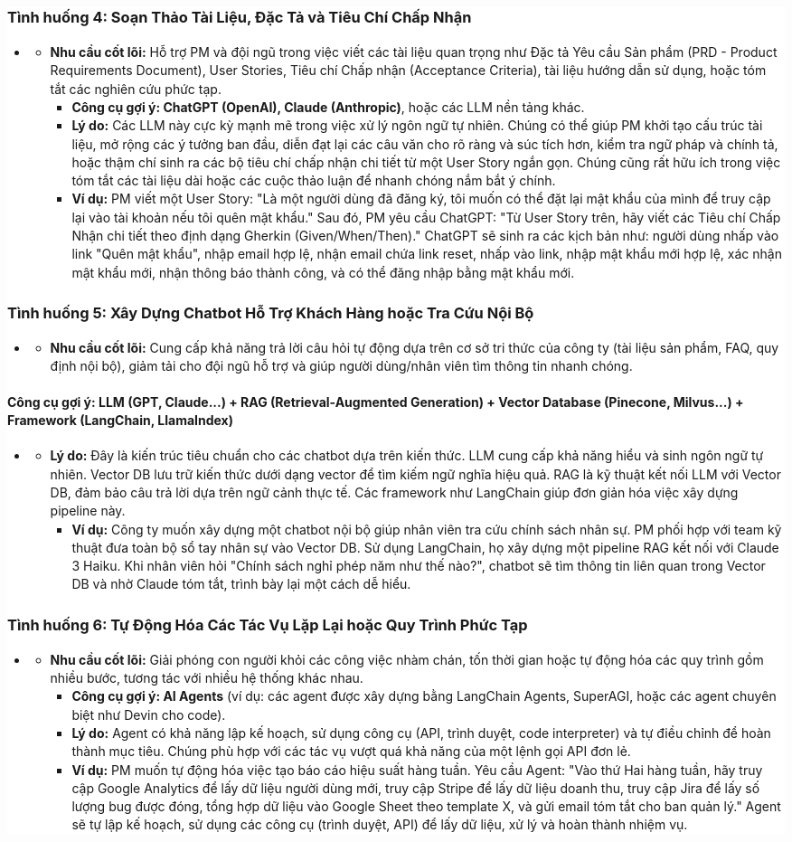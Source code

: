 ### Tình huống 4: Soạn Thảo Tài Liệu, Đặc Tả và Tiêu Chí Chấp Nhận

- - **Nhu cầu cốt lõi:** Hỗ trợ PM và đội ngũ trong việc viết các tài liệu quan trọng như Đặc tả Yêu cầu Sản phẩm (PRD - Product Requirements Document), User Stories, Tiêu chí Chấp nhận (Acceptance Criteria), tài liệu hướng dẫn sử dụng, hoặc tóm tắt các nghiên cứu phức tạp.
    - **Công cụ gợi ý: ChatGPT (OpenAI), Claude (Anthropic)**, hoặc các LLM nền tảng khác.
    - **Lý do:** Các LLM này cực kỳ mạnh mẽ trong việc xử lý ngôn ngữ tự nhiên. Chúng có thể giúp PM khởi tạo cấu trúc tài liệu, mở rộng các ý tưởng ban đầu, diễn đạt lại các câu văn cho rõ ràng và súc tích hơn, kiểm tra ngữ pháp và chính tả, hoặc thậm chí sinh ra các bộ tiêu chí chấp nhận chi tiết từ một User Story ngắn gọn. Chúng cũng rất hữu ích trong việc tóm tắt các tài liệu dài hoặc các cuộc thảo luận để nhanh chóng nắm bắt ý chính.
    - **Ví dụ:** PM viết một User Story: "Là một người dùng đã đăng ký, tôi muốn có thể đặt lại mật khẩu của mình để truy cập lại vào tài khoản nếu tôi quên mật khẩu." Sau đó, PM yêu cầu ChatGPT: "Từ User Story trên, hãy viết các Tiêu chí Chấp Nhận chi tiết theo định dạng Gherkin (Given/When/Then)." ChatGPT sẽ sinh ra các kịch bản như: người dùng nhấp vào link "Quên mật khẩu", nhập email hợp lệ, nhận email chứa link reset, nhấp vào link, nhập mật khẩu mới hợp lệ, xác nhận mật khẩu mới, nhận thông báo thành công, và có thể đăng nhập bằng mật khẩu mới.

### Tình huống 5: Xây Dựng Chatbot Hỗ Trợ Khách Hàng hoặc Tra Cứu Nội Bộ

- - **Nhu cầu cốt lõi:** Cung cấp khả năng trả lời câu hỏi tự động dựa trên cơ sở tri thức của công ty (tài liệu sản phẩm, FAQ, quy định nội bộ), giảm tải cho đội ngũ hỗ trợ và giúp người dùng/nhân viên tìm thông tin nhanh chóng.

#### Công cụ gợi ý: LLM (GPT, Claude...) + RAG (Retrieval-Augmented Generation) + Vector Database (Pinecone, Milvus...) + Framework (LangChain, LlamaIndex)

- - **Lý do:** Đây là kiến trúc tiêu chuẩn cho các chatbot dựa trên kiến thức. LLM cung cấp khả năng hiểu và sinh ngôn ngữ tự nhiên. Vector DB lưu trữ kiến thức dưới dạng vector để tìm kiếm ngữ nghĩa hiệu quả. RAG là kỹ thuật kết nối LLM với Vector DB, đảm bảo câu trả lời dựa trên ngữ cảnh thực tế. Các framework như LangChain giúp đơn giản hóa việc xây dựng pipeline này.
    - **Ví dụ:** Công ty muốn xây dựng một chatbot nội bộ giúp nhân viên tra cứu chính sách nhân sự. PM phối hợp với team kỹ thuật đưa toàn bộ sổ tay nhân sự vào Vector DB. Sử dụng LangChain, họ xây dựng một pipeline RAG kết nối với Claude 3 Haiku. Khi nhân viên hỏi "Chính sách nghỉ phép năm như thế nào?", chatbot sẽ tìm thông tin liên quan trong Vector DB và nhờ Claude tóm tắt, trình bày lại một cách dễ hiểu.

### Tình huống 6: Tự Động Hóa Các Tác Vụ Lặp Lại hoặc Quy Trình Phức Tạp

- - **Nhu cầu cốt lõi:** Giải phóng con người khỏi các công việc nhàm chán, tốn thời gian hoặc tự động hóa các quy trình gồm nhiều bước, tương tác với nhiều hệ thống khác nhau.
    - **Công cụ gợi ý: AI Agents** (ví dụ: các agent được xây dựng bằng LangChain Agents, SuperAGI, hoặc các agent chuyên biệt như Devin cho code).
    - **Lý do:** Agent có khả năng lập kế hoạch, sử dụng công cụ (API, trình duyệt, code interpreter) và tự điều chỉnh để hoàn thành mục tiêu. Chúng phù hợp với các tác vụ vượt quá khả năng của một lệnh gọi API đơn lẻ.
    - **Ví dụ:** PM muốn tự động hóa việc tạo báo cáo hiệu suất hàng tuần. Yêu cầu Agent: "Vào thứ Hai hàng tuần, hãy truy cập Google Analytics để lấy dữ liệu người dùng mới, truy cập Stripe để lấy dữ liệu doanh thu, truy cập Jira để lấy số lượng bug được đóng, tổng hợp dữ liệu vào Google Sheet theo template X, và gửi email tóm tắt cho ban quản lý." Agent sẽ tự lập kế hoạch, sử dụng các công cụ (trình duyệt, API) để lấy dữ liệu, xử lý và hoàn thành nhiệm vụ.

